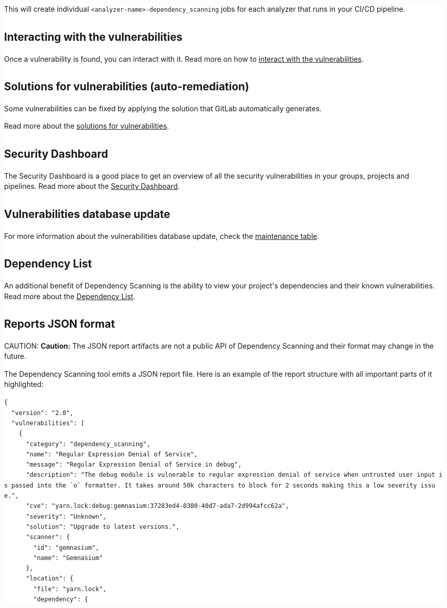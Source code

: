This will create individual `<analyzer-name>-dependency_scanning` jobs for each analyzer that runs in your CI/CD pipeline.

## Interacting with the vulnerabilities

Once a vulnerability is found, you can interact with it. Read more on how to
[interact with the vulnerabilities](../index.md#interacting-with-the-vulnerabilities).

## Solutions for vulnerabilities (auto-remediation)

Some vulnerabilities can be fixed by applying the solution that GitLab
automatically generates.

Read more about the [solutions for vulnerabilities](../index.md#solutions-for-vulnerabilities-auto-remediation).

## Security Dashboard

The Security Dashboard is a good place to get an overview of all the security
vulnerabilities in your groups, projects and pipelines. Read more about the
[Security Dashboard](../security_dashboard/index.md).

## Vulnerabilities database update

For more information about the vulnerabilities database update, check the
[maintenance table](../index.md#maintenance-and-update-of-the-vulnerabilities-database).

## Dependency List

An additional benefit of Dependency Scanning is the ability to view your
project's dependencies and their known vulnerabilities. Read more about
the [Dependency List](../dependency_list/index.md).

## Reports JSON format

CAUTION: **Caution:**
The JSON report artifacts are not a public API of Dependency Scanning and their format may change in the future.

The Dependency Scanning tool emits a JSON report file. Here is an example of the report structure with all important parts of
it highlighted:

```json-doc
{
  "version": "2.0",
  "vulnerabilities": [
    {
      "category": "dependency_scanning",
      "name": "Regular Expression Denial of Service",
      "message": "Regular Expression Denial of Service in debug",
      "description": "The debug module is vulnerable to regular expression denial of service when untrusted user input is passed into the `o` formatter. It takes around 50k characters to block for 2 seconds making this a low severity issue.",
      "cve": "yarn.lock:debug:gemnasium:37283ed4-0380-40d7-ada7-2d994afcc62a",
      "severity": "Unknown",
      "solution": "Upgrade to latest versions.",
      "scanner": {
        "id": "gemnasium",
        "name": "Gemnasium"
      },
      "location": {
        "file": "yarn.lock",
        "dependency": {
```